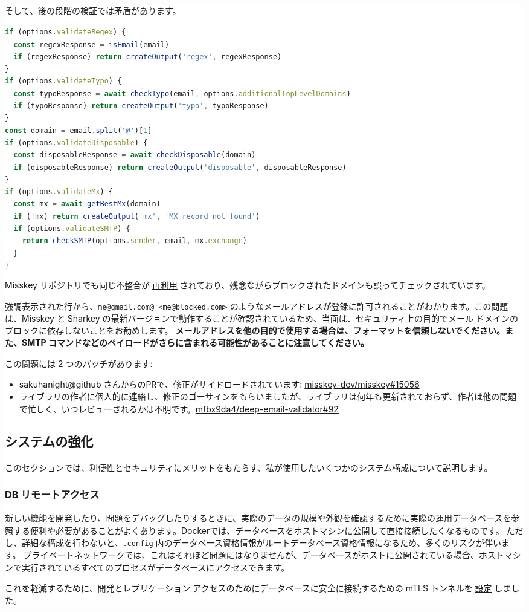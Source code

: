 そして、後の段階の検証では[矛盾](https://github.com/mfbx9da4/deep-email-validator/blob/1745017ecd3c5e41acbc2aafd9a571e2ccb4c615/src/index.ts#L24)があります。

```typescript {linenostart=14,hl_lines=[9]}
if (options.validateRegex) {
  const regexResponse = isEmail(email)
  if (regexResponse) return createOutput('regex', regexResponse)
}
if (options.validateTypo) {
  const typoResponse = await checkTypo(email, options.additionalTopLevelDomains)
  if (typoResponse) return createOutput('typo', typoResponse)
}
const domain = email.split('@')[1]
if (options.validateDisposable) {
  const disposableResponse = await checkDisposable(domain)
  if (disposableResponse) return createOutput('disposable', disposableResponse)
}
if (options.validateMx) {
  const mx = await getBestMx(domain)
  if (!mx) return createOutput('mx', 'MX record not found')
  if (options.validateSMTP) {
    return checkSMTP(options.sender, email, mx.exchange)
  }
}
```

Misskey リポジトリでも同じ不整合が [再利用](https://github.com/misskey-dev/misskey/blob/develop/packages/backend/src/core/EmailService.ts#L217) されており、残念ながらブロックされたドメインも誤ってチェックされています。

強調表示された行から、`me@gmail.com@ <me@blocked.com>` のようなメールアドレスが登録に許可されることがわかります。この問題は、Misskey と Sharkey の最新バージョンで動作することが確認されているため、当面は、セキュリティ上の目的でメール ドメインのブロックに依存しないことをお勧めします。 __メールアドレスを他の目的で使用する場合は、フォーマットを信頼しないでください。また、SMTP コマンドなどのペイロードがさらに含まれる可能性があることに注意してください。__

この問題には 2 つのパッチがあります:

- sakuhanight@github さんからのPRで、修正がサイドロードされています: [misskey-dev/misskey#15056](https://github.com/misskey-dev/misskey/pull/15056)
- ライブラリの作者に個人的に連絡し、修正のゴーサインをもらいましたが、ライブラリは何年​​も更新されておらず、作者は他の問題で忙しく、いつレビューされるかは不明です。[mfbx9da4/deep-email-validator#92](https://github.com/mfbx9da4/deep-email-validator/pull/92)


## システムの強化

このセクションでは、利便性とセキュリティにメリットをもたらす、私が使用したいくつかのシステム構成について説明します。

### DB リモートアクセス

新しい機能を開発したり、問題をデバッグしたりするときに、実際のデータの規模や外観を確認するために実際の運用データベースを参照する便利や必要があることがよくあります。Dockerでは、データベースをホストマシンに公開して直接接続したくなるものです。
ただし、詳細な構成を行わないと、`.config` 内のデータベース資格情報がルートデータベース資格情報になるため、多くのリスクが伴います。
プライベートネットワークでは、これはそれほど問題にはなりませんが、データベースがホストに公開されている場合、ホストマシンで実行されているすべてのプロセスがデータベースにアクセスできます。

これを軽減するために、開発とレプリケーション アクセスのためにデータベースに安全に接続するための mTLS トンネルを [設定](https://forge.yumechi.jp/yume/yumechi-no-kuni/src/branch/master/compose_example.yml#L79) しました。
